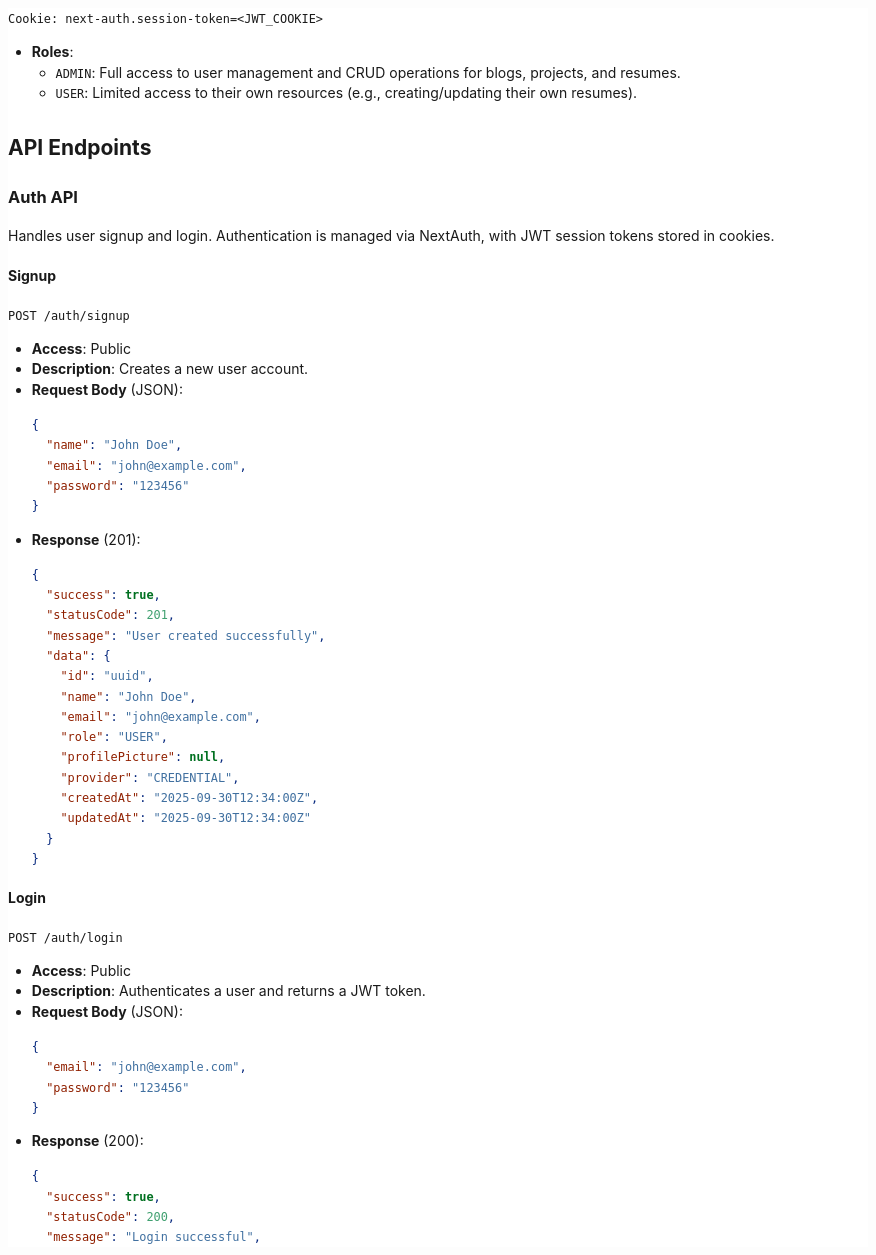 ```
Cookie: next-auth.session-token=<JWT_COOKIE>
```

- **Roles**:
  - `ADMIN`: Full access to user management and CRUD operations for blogs, projects, and resumes.
  - `USER`: Limited access to their own resources (e.g., creating/updating their own resumes).

## API Endpoints

### Auth API
Handles user signup and login. Authentication is managed via NextAuth, with JWT session tokens stored in cookies.

#### Signup
```
POST /auth/signup
```
- **Access**: Public
- **Description**: Creates a new user account.
- **Request Body** (JSON):
  ```json
  {
    "name": "John Doe",
    "email": "john@example.com",
    "password": "123456"
  }
  ```
- **Response** (201):
  ```json
  {
    "success": true,
    "statusCode": 201,
    "message": "User created successfully",
    "data": {
      "id": "uuid",
      "name": "John Doe",
      "email": "john@example.com",
      "role": "USER",
      "profilePicture": null,
      "provider": "CREDENTIAL",
      "createdAt": "2025-09-30T12:34:00Z",
      "updatedAt": "2025-09-30T12:34:00Z"
    }
  }
  ```

#### Login
```
POST /auth/login
```
- **Access**: Public
- **Description**: Authenticates a user and returns a JWT token.
- **Request Body** (JSON):
  ```json
  {
    "email": "john@example.com",
    "password": "123456"
  }
  ```
- **Response** (200):
  ```json
  {
    "success": true,
    "statusCode": 200,
    "message": "Login successful",
  ```
